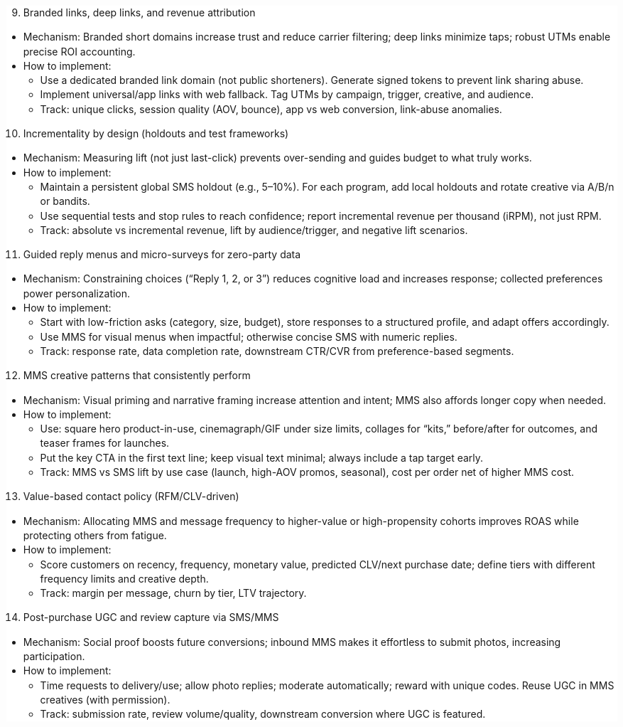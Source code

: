 9) Branded links, deep links, and revenue attribution
- Mechanism: Branded short domains increase trust and reduce carrier filtering; deep links minimize taps; robust UTMs enable precise ROI accounting.
- How to implement:
  - Use a dedicated branded link domain (not public shorteners). Generate signed tokens to prevent link sharing abuse.
  - Implement universal/app links with web fallback. Tag UTMs by campaign, trigger, creative, and audience.
  - Track: unique clicks, session quality (AOV, bounce), app vs web conversion, link-abuse anomalies.

10) Incrementality by design (holdouts and test frameworks)
- Mechanism: Measuring lift (not just last-click) prevents over-sending and guides budget to what truly works.
- How to implement:
  - Maintain a persistent global SMS holdout (e.g., 5–10%). For each program, add local holdouts and rotate creative via A/B/n or bandits.
  - Use sequential tests and stop rules to reach confidence; report incremental revenue per thousand (iRPM), not just RPM.
  - Track: absolute vs incremental revenue, lift by audience/trigger, and negative lift scenarios.

11) Guided reply menus and micro-surveys for zero-party data
- Mechanism: Constraining choices (“Reply 1, 2, or 3”) reduces cognitive load and increases response; collected preferences power personalization.
- How to implement:
  - Start with low-friction asks (category, size, budget), store responses to a structured profile, and adapt offers accordingly.
  - Use MMS for visual menus when impactful; otherwise concise SMS with numeric replies.
  - Track: response rate, data completion rate, downstream CTR/CVR from preference-based segments.

12) MMS creative patterns that consistently perform
- Mechanism: Visual priming and narrative framing increase attention and intent; MMS also affords longer copy when needed.
- How to implement:
  - Use: square hero product-in-use, cinemagraph/GIF under size limits, collages for “kits,” before/after for outcomes, and teaser frames for launches.
  - Put the key CTA in the first text line; keep visual text minimal; always include a tap target early.
  - Track: MMS vs SMS lift by use case (launch, high-AOV promos, seasonal), cost per order net of higher MMS cost.

13) Value-based contact policy (RFM/CLV-driven)
- Mechanism: Allocating MMS and message frequency to higher-value or high-propensity cohorts improves ROAS while protecting others from fatigue.
- How to implement:
  - Score customers on recency, frequency, monetary value, predicted CLV/next purchase date; define tiers with different frequency limits and creative depth.
  - Track: margin per message, churn by tier, LTV trajectory.

14) Post-purchase UGC and review capture via SMS/MMS
- Mechanism: Social proof boosts future conversions; inbound MMS makes it effortless to submit photos, increasing participation.
- How to implement:
  - Time requests to delivery/use; allow photo replies; moderate automatically; reward with unique codes. Reuse UGC in MMS creatives (with permission).
  - Track: submission rate, review volume/quality, downstream conversion where UGC is featured.
